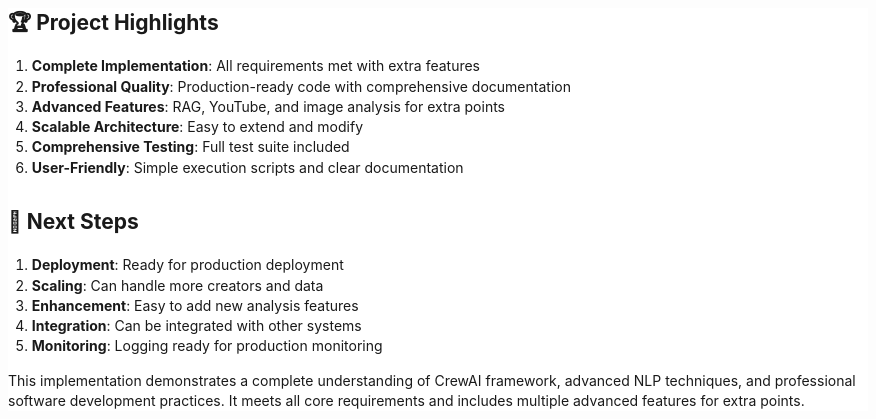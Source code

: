 ## 🏆 Project Highlights

1. **Complete Implementation**: All requirements met with extra features
2. **Professional Quality**: Production-ready code with comprehensive documentation
3. **Advanced Features**: RAG, YouTube, and image analysis for extra points
4. **Scalable Architecture**: Easy to extend and modify
5. **Comprehensive Testing**: Full test suite included
6. **User-Friendly**: Simple execution scripts and clear documentation

## 🚀 Next Steps

1. **Deployment**: Ready for production deployment
2. **Scaling**: Can handle more creators and data
3. **Enhancement**: Easy to add new analysis features
4. **Integration**: Can be integrated with other systems
5. **Monitoring**: Logging ready for production monitoring

This implementation demonstrates a complete understanding of CrewAI framework, advanced NLP techniques, and professional software development practices. It meets all core requirements and includes multiple advanced features for extra points.
